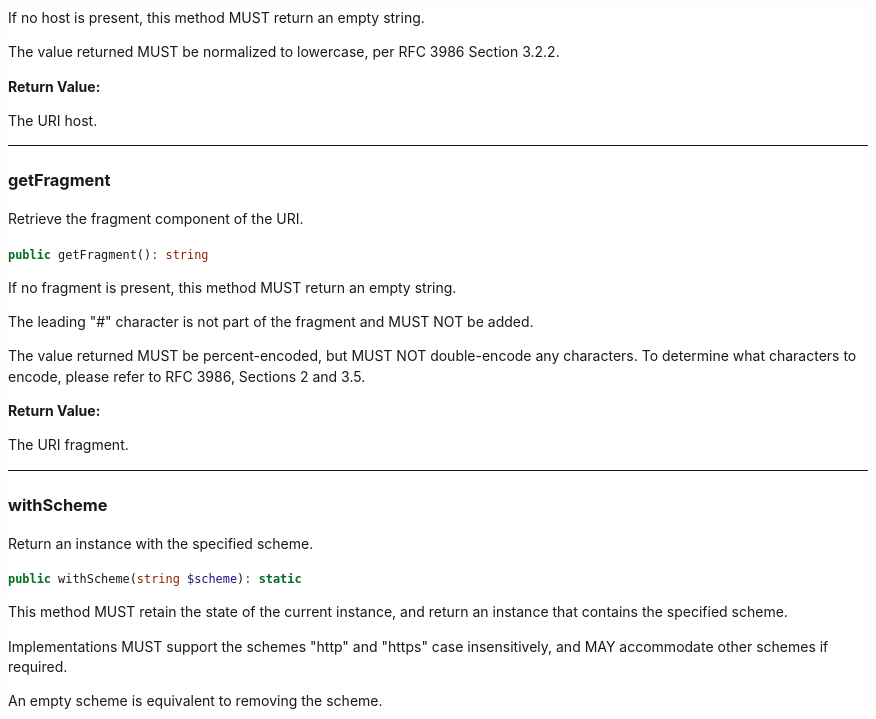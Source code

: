 If no host is present, this method MUST return an empty string.

The value returned MUST be normalized to lowercase, per RFC 3986
Section 3.2.2.







**Return Value:**

The URI host.



***

### getFragment

Retrieve the fragment component of the URI.

```php
public getFragment(): string
```

If no fragment is present, this method MUST return an empty string.

The leading "#" character is not part of the fragment and MUST NOT be
added.

The value returned MUST be percent-encoded, but MUST NOT double-encode
any characters. To determine what characters to encode, please refer to
RFC 3986, Sections 2 and 3.5.







**Return Value:**

The URI fragment.



***

### withScheme

Return an instance with the specified scheme.

```php
public withScheme(string $scheme): static
```

This method MUST retain the state of the current instance, and return
an instance that contains the specified scheme.

Implementations MUST support the schemes "http" and "https" case
insensitively, and MAY accommodate other schemes if required.

An empty scheme is equivalent to removing the scheme.
